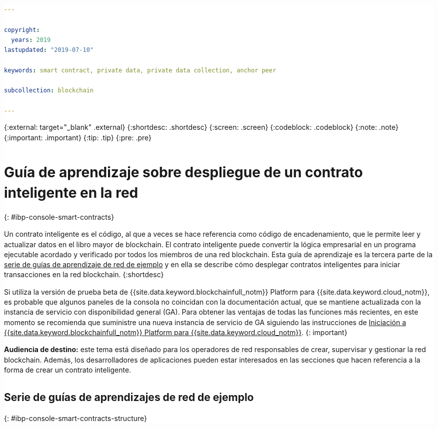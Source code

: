 ```yaml
---

copyright:
  years: 2019
lastupdated: "2019-07-10"

keywords: smart contract, private data, private data collection, anchor peer

subcollection: blockchain

---
```


{:external: target="_blank" .external}
{:shortdesc: .shortdesc}
{:screen: .screen}
{:codeblock: .codeblock}
{:note: .note}
{:important: .important}
{:tip: .tip}
{:pre: .pre}

# Guía de aprendizaje sobre despliegue de un contrato inteligente en la red
{: #ibp-console-smart-contracts}

Un contrato inteligente es el código, al que a veces se hace referencia como código de encadenamiento, que le permite leer y actualizar datos en el libro mayor de blockchain. El contrato inteligente puede convertir la lógica empresarial en un programa ejecutable acordado y verificado por todos los miembros de una red blockchain. Esta guía de aprendizaje es la tercera parte de la [serie de guías de aprendizaje de red de ejemplo](#ibp-console-smart-contracts-structure) y en ella se describe cómo desplegar contratos inteligentes para iniciar transacciones en la red blockchain.
{:shortdesc}

Si utiliza la versión de prueba beta de {{site.data.keyword.blockchainfull_notm}} Platform para {{site.data.keyword.cloud_notm}}, es probable que algunos paneles de la consola no coincidan con la documentación actual, que se mantiene actualizada con la instancia de servicio con disponibilidad general (GA). Para obtener las ventajas de todas las funciones más recientes, en este momento se recomienda que suministre una nueva instancia de servicio de GA siguiendo las instrucciones de [Iniciación a {{site.data.keyword.blockchainfull_notm}} Platform para {{site.data.keyword.cloud_notm}}](/docs/services/blockchain/howto?topic=blockchain-ibp-v2-deploy-iks#ibp-v2-deploy-iks).
{: important}

**Audiencia de destino:** este tema está diseñado para los operadores de red responsables de crear, supervisar y gestionar la red blockchain. Además, los desarrolladores de aplicaciones pueden estar interesados en las secciones que hacen referencia a la forma de crear un contrato inteligente.

## Serie de guías de aprendizajes de red de ejemplo
{: #ibp-console-smart-contracts-structure}

